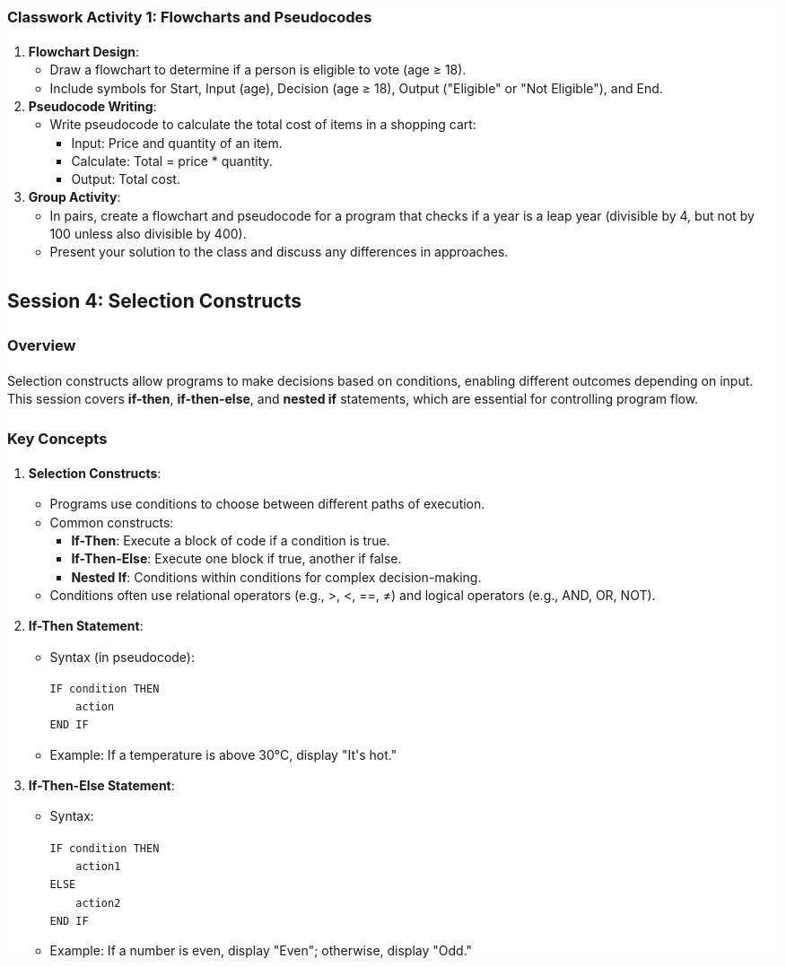 ### Classwork Activity 1: Flowcharts and Pseudocodes

1. **Flowchart Design**:
   - Draw a flowchart to determine if a person is eligible to vote (age ≥ 18).
   - Include symbols for Start, Input (age), Decision (age ≥ 18), Output ("Eligible" or "Not Eligible"), and End.
2. **Pseudocode Writing**:
   - Write pseudocode to calculate the total cost of items in a shopping cart:
     - Input: Price and quantity of an item.
     - Calculate: Total = price \* quantity.
     - Output: Total cost.
3. **Group Activity**:
   - In pairs, create a flowchart and pseudocode for a program that checks if a year is a leap year (divisible by 4, but not by 100 unless also divisible by 400).
   - Present your solution to the class and discuss any differences in approaches.

## Session 4: Selection Constructs

### Overview

Selection constructs allow programs to make decisions based on conditions, enabling different outcomes depending on input. This session covers **if-then**, **if-then-else**, and **nested if** statements, which are essential for controlling program flow.

### Key Concepts

1. **Selection Constructs**:

   - Programs use conditions to choose between different paths of execution.
   - Common constructs:
     - **If-Then**: Execute a block of code if a condition is true.
     - **If-Then-Else**: Execute one block if true, another if false.
     - **Nested If**: Conditions within conditions for complex decision-making.
   - Conditions often use relational operators (e.g., >, <, ==, ≠) and logical operators (e.g., AND, OR, NOT).

2. **If-Then Statement**:

   - Syntax (in pseudocode):
     ```
     IF condition THEN
         action
     END IF
     ```
   - Example: If a temperature is above 30°C, display "It's hot."

3. **If-Then-Else Statement**:

   - Syntax:
     ```
     IF condition THEN
         action1
     ELSE
         action2
     END IF
     ```
   - Example: If a number is even, display "Even"; otherwise, display "Odd."
